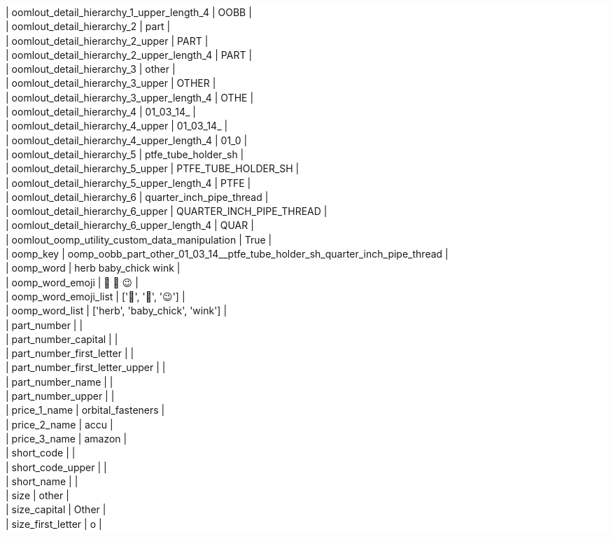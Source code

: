 | oomlout_detail_hierarchy_1_upper_length_4 | OOBB |  
| oomlout_detail_hierarchy_2 | part |  
| oomlout_detail_hierarchy_2_upper | PART |  
| oomlout_detail_hierarchy_2_upper_length_4 | PART |  
| oomlout_detail_hierarchy_3 | other |  
| oomlout_detail_hierarchy_3_upper | OTHER |  
| oomlout_detail_hierarchy_3_upper_length_4 | OTHE |  
| oomlout_detail_hierarchy_4 | 01_03_14_ |  
| oomlout_detail_hierarchy_4_upper | 01_03_14_ |  
| oomlout_detail_hierarchy_4_upper_length_4 | 01_0 |  
| oomlout_detail_hierarchy_5 | ptfe_tube_holder_sh |  
| oomlout_detail_hierarchy_5_upper | PTFE_TUBE_HOLDER_SH |  
| oomlout_detail_hierarchy_5_upper_length_4 | PTFE |  
| oomlout_detail_hierarchy_6 | quarter_inch_pipe_thread |  
| oomlout_detail_hierarchy_6_upper | QUARTER_INCH_PIPE_THREAD |  
| oomlout_detail_hierarchy_6_upper_length_4 | QUAR |  
| oomlout_oomp_utility_custom_data_manipulation | True |  
| oomp_key | oomp_oobb_part_other_01_03_14__ptfe_tube_holder_sh_quarter_inch_pipe_thread |  
| oomp_word | herb baby_chick wink |  
| oomp_word_emoji | :herb: :baby_chick: :wink: |  
| oomp_word_emoji_list | [':herb:', ':baby_chick:', ':wink:'] |  
| oomp_word_list | ['herb', 'baby_chick', 'wink'] |  
| part_number |  |  
| part_number_capital |  |  
| part_number_first_letter |  |  
| part_number_first_letter_upper |  |  
| part_number_name |  |  
| part_number_upper |  |  
| price_1_name | orbital_fasteners |  
| price_2_name | accu |  
| price_3_name | amazon |  
| short_code |  |  
| short_code_upper |  |  
| short_name |  |  
| size | other |  
| size_capital | Other |  
| size_first_letter | o |  